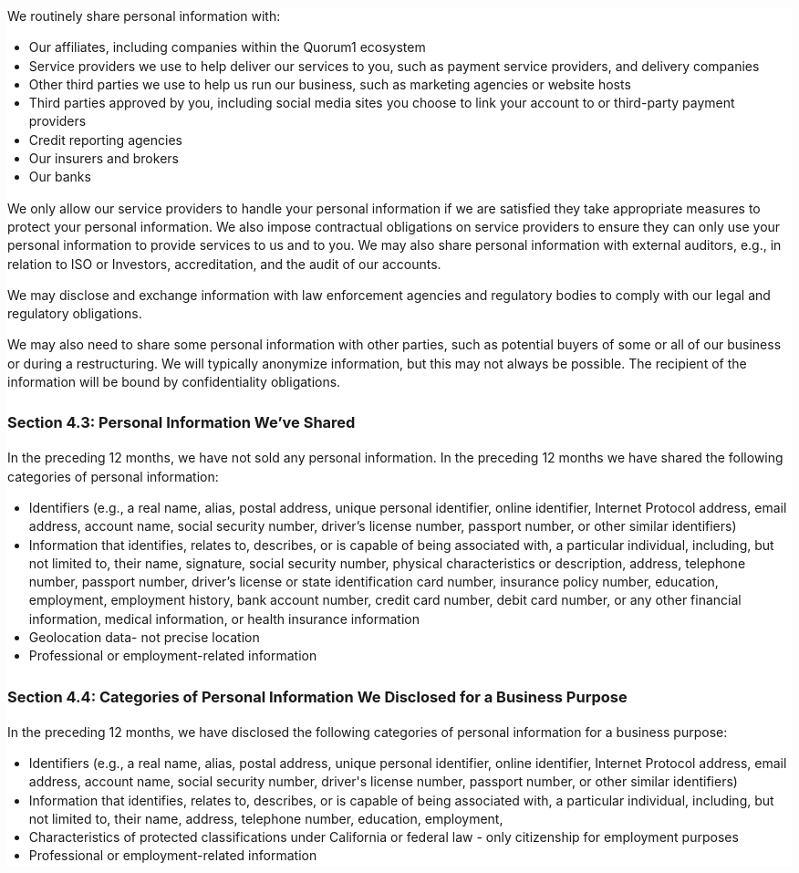 We routinely share personal information with:

* Our affiliates, including companies within the Quorum1 ecosystem  
* Service providers we use to help deliver our services to you, such as payment service providers, and delivery companies  
* Other third parties we use to help us run our business, such as marketing agencies or website hosts  
* Third parties approved by you, including social media sites you choose to link your account to or third-party payment providers  
* Credit reporting agencies  
* Our insurers and brokers  
* Our banks

We only allow our service providers to handle your personal information if we are satisfied they take appropriate measures to protect your personal information. We also impose contractual obligations on service providers to ensure they can only use your personal information to provide services to us and to you. We may also share personal information with external auditors, e.g., in relation to ISO or Investors, accreditation, and the audit of our accounts.

We may disclose and exchange information with law enforcement agencies and regulatory bodies to comply with our legal and regulatory obligations.

We may also need to share some personal information with other parties, such as potential buyers of some or all of our business or during a restructuring. We will typically anonymize information, but this may not always be possible. The recipient of the information will be bound by confidentiality obligations.

### **Section 4.3: Personal Information We’ve Shared**

In the preceding 12 months, we have not sold any personal information.  In the preceding 12 months we have  shared the following categories of personal information:

* Identifiers (e.g., a real name, alias, postal address, unique personal identifier, online identifier, Internet Protocol address, email address, account name, social security number, driver’s license number, passport number, or other similar identifiers)  
* Information that identifies, relates to, describes, or is capable of being associated with, a particular individual, including, but not limited to, their name, signature, social security number, physical characteristics or description, address, telephone number, passport number, driver’s license or state identification card number, insurance policy number, education, employment, employment history, bank account number, credit card number, debit card number, or any other financial information, medical information, or health insurance information  
* Geolocation data- not precise location  
* Professional or employment-related information

### **Section 4.4: Categories of Personal Information We Disclosed for a Business Purpose**

In the preceding 12 months, we have disclosed the following categories of personal information for a business purpose:

* Identifiers (e.g., a real name, alias, postal address, unique personal identifier, online identifier, Internet Protocol address, email address, account name, social security number, driver's license number, passport number, or other similar identifiers)  
* Information that identifies, relates to, describes, or is capable of being associated with, a particular individual, including, but not limited to, their name, address, telephone number, education, employment,   
* Characteristics of protected classifications under California or federal law \- only citizenship for employment purposes  
* Professional or employment-related information
